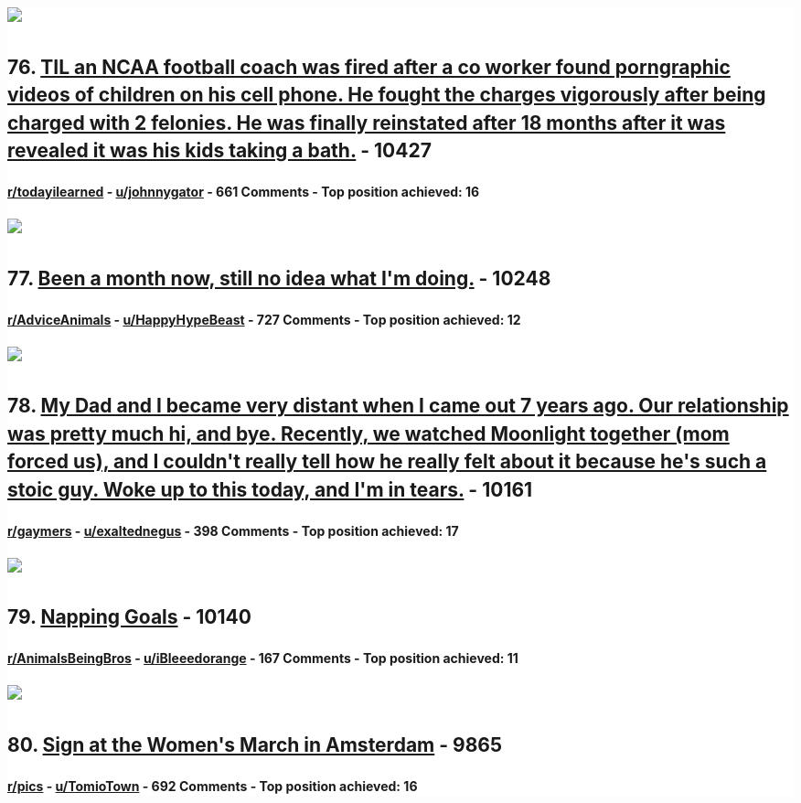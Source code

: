 <a href="https://www.technologyreview.com/s/603763/how-to-upgrade-judges-with-machine-learning/"><img src="https://b.thumbs.redditmedia.com/hnOyepYOvRUjXe5R66nqXECOMjkJnQOHCkBmOio6cgw.jpg"></img></a>

## 76. [TIL an NCAA football coach was fired after a co worker found porngraphic videos of children on his cell phone. He fought the charges vigorously after being charged with 2 felonies. He was finally reinstated after 18 months after it was revealed it was his kids taking a bath.](http://reddit.com/r/todayilearned/comments/5yq8jb/til_an_ncaa_football_coach_was_fired_after_a_co/) - 10427
#### [r/todayilearned](http://reddit.com/r/todayilearned) - [u/johnnygator](http://reddit.com/u/johnnygator) - 661 Comments - Top position achieved: 16

<a href="http://www.usatoday.com/story/sports/ncaaf/2014/04/19/todd-hoffner-minnesota-state-mankato/7915369/"><img src="https://b.thumbs.redditmedia.com/Ju2G6-g1SnSQJ21IY7LV7KcZE7jlLpvJkTnvXRRV2BU.jpg"></img></a>

## 77. [Been a month now, still no idea what I'm doing.](http://reddit.com/r/AdviceAnimals/comments/5yqkhl/been_a_month_now_still_no_idea_what_im_doing/) - 10248
#### [r/AdviceAnimals](http://reddit.com/r/AdviceAnimals) - [u/HappyHypeBeast](http://reddit.com/u/HappyHypeBeast) - 727 Comments - Top position achieved: 12

<a href="http://i.imgur.com/1mNESQO.jpg"><img src="https://b.thumbs.redditmedia.com/xNKgnGj0qObwt4IQdt16w5uhsNh2CPGaRKUVYQ68D6A.jpg"></img></a>

## 78. [My Dad and I became very distant when I came out 7 years ago. Our relationship was pretty much hi, and bye. Recently, we watched Moonlight together (mom forced us), and I couldn't really tell how he really felt about it because he's such a stoic guy. Woke up to this today, and I'm in tears.](http://reddit.com/r/gaymers/comments/5yufy8/my_dad_and_i_became_very_distant_when_i_came_out/) - 10161
#### [r/gaymers](http://reddit.com/r/gaymers) - [u/exaltednegus](http://reddit.com/u/exaltednegus) - 398 Comments - Top position achieved: 17

<a href="https://i.redd.it/m26rcvh30uky.jpg"><img src="image"></img></a>

## 79. [Napping Goals](http://reddit.com/r/AnimalsBeingBros/comments/5yuh7c/napping_goals/) - 10140
#### [r/AnimalsBeingBros](http://reddit.com/r/AnimalsBeingBros) - [u/iBleeedorange](http://reddit.com/u/iBleeedorange) - 167 Comments - Top position achieved: 11

<a href="http://i.imgur.com/iBnxxPy.gifv"><img src="https://b.thumbs.redditmedia.com/QImphaFIx-y_9Yt4UzxREPzPFj48RoEKnGX1irSnFiQ.jpg"></img></a>

## 80. [Sign at the Women's March in Amsterdam](http://reddit.com/r/pics/comments/5ysca1/sign_at_the_womens_march_in_amsterdam/) - 9865
#### [r/pics](http://reddit.com/r/pics) - [u/TomioTown](http://reddit.com/u/TomioTown) - 692 Comments - Top position achieved: 16
